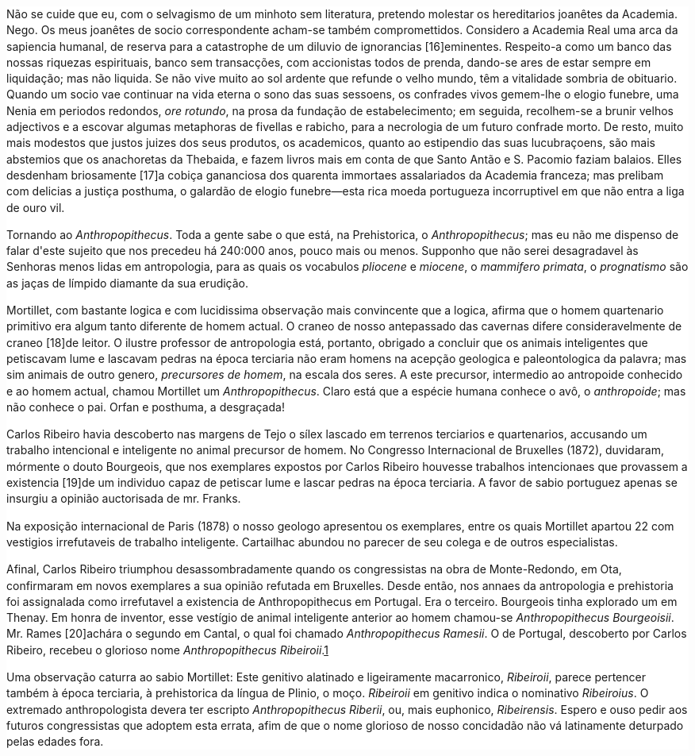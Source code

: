 Não se cuide que eu, com o selvagismo de um minhoto sem literatura, pretendo molestar os hereditarios joanêtes da Academia. Nego. Os meus joanêtes de socio correspondente acham-se também compromettidos. Considero a Academia Real uma arca da sapiencia humanal, de reserva para a catastrophe de um diluvio de ignorancias \[16\]eminentes. Respeito-a como um banco das nossas riquezas espirituais, banco sem transacções, com accionistas todos de prenda, dando-se ares de estar sempre em liquidação; mas não liquida. Se não vive muito ao sol ardente que refunde o velho mundo, têm a vitalidade sombria de obituario. Quando um socio vae continuar na vida eterna o sono das suas sessoens, os confrades vivos gemem-lhe o elogio funebre, uma Nenia em periodos redondos, _ore rotundo_, na prosa da fundação de estabelecimento; em seguida, recolhem-se a brunir velhos adjectivos e a escovar algumas metaphoras de fivellas e rabicho, para a necrologia de um futuro confrade morto. De resto, muito mais modestos que justos juizes dos seus produtos, os academicos, quanto ao estipendio das suas lucubraçoens, são mais abstemios que os anachoretas da Thebaida, e fazem livros mais em conta de que Santo Antão e S. Pacomio faziam balaios. Elles desdenham briosamente \[17\]a cobiça gananciosa dos quarenta immortaes assalariados da Academia franceza; mas prelibam com delicias a justiça posthuma, o galardão de elogio funebre—esta rica moeda portugueza incorruptivel em que não entra a liga de ouro vil.

Tornando ao _Anthropopithecus_. Toda a gente sabe o que está, na Prehistorica, o _Anthropopithecus_; mas eu não me dispenso de falar d'este sujeito que nos precedeu há 240:000 anos, pouco mais ou menos. Supponho que não serei desagradavel às Senhoras menos lidas em antropologia, para as quais os vocabulos _pliocene_ e _miocene_, o _mammifero primata_, o _prognatismo_ são as jaças de límpido diamante da sua erudição.

Mortillet, com bastante logica e com lucidissima observação mais convincente que a logica, afirma que o homem quartenario primitivo era algum tanto diferente de homem actual. O craneo de nosso antepassado das cavernas difere consideravelmente de craneo \[18\]de leitor. O ilustre professor de antropologia está, portanto, obrigado a concluir que os animais inteligentes que petiscavam lume e lascavam pedras na época terciaria não eram homens na acepção geologica e paleontologica da palavra; mas sim animais de outro genero, _precursores de homem_, na escala dos seres. A este precursor, intermedio ao antropoide conhecido e ao homem actual, chamou Mortillet um _Anthropopithecus_. Claro está que a espécie humana conhece o avô, o _anthropoide_; mas não conhece o pai. Orfan e posthuma, a desgraçada!

Carlos Ribeiro havia descoberto nas margens de Tejo o sílex lascado em terrenos terciarios e quartenarios, accusando um trabalho intencional e inteligente no animal precursor de homem. No Congresso Internacional de Bruxelles (1872), duvidaram, mórmente o douto Bourgeois, que nos exemplares expostos por Carlos Ribeiro houvesse trabalhos intencionaes que provassem a existencia \[19\]de um individuo capaz de petiscar lume e lascar pedras na época terciaria. A favor de sabio portuguez apenas se insurgiu a opinião auctorisada de mr. Franks.

Na exposição internacional de Paris (1878) o nosso geologo apresentou os exemplares, entre os quais Mortillet apartou 22 com vestigios irrefutaveis de trabalho inteligente. Cartailhac abundou no parecer de seu colega e de outros especialistas.

Afinal, Carlos Ribeiro triumphou desassombradamente quando os congressistas na obra de Monte-Redondo, em Ota, confirmaram em novos exemplares a sua opinião refutada em Bruxelles. Desde então, nos annaes da antropologia e prehistoria foi assignalada como irrefutavel a existencia de Anthropopithecus em Portugal. Era o terceiro. Bourgeois tinha explorado um em Thenay. Em honra de inventor, esse vestígio de animal inteligente anterior ao homem chamou-se _Anthropopithecus Bourgeoisii_. Mr. Rames \[20\]achára o segundo em Cantal, o qual foi chamado _Anthropopithecus Ramesii_. O de Portugal, descoberto por Carlos Ribeiro, recebeu o glorioso nome _Anthropopithecus Ribeiroii_.[1](https://www.gutenberg.org/cache/epub/25846/pg25846-images.html#foot372)

Uma observação caturra ao sabio Mortillet: Este genitivo alatinado e ligeiramente macarronico, _Ribeiroii_, parece pertencer também à época terciaria, à prehistorica da língua de Plinio, o moço. _Ribeiroii_ em genitivo indica o nominativo _Ribeiroius_. O extremado anthropologista devera ter escripto _Anthropopithecus Riberii_, ou, mais euphonico, _Ribeirensis_. Espero e ouso pedir aos futuros congressistas que adoptem esta errata, afim de que o nome glorioso de nosso concidadão não vá latinamente deturpado pelas edades fora.
